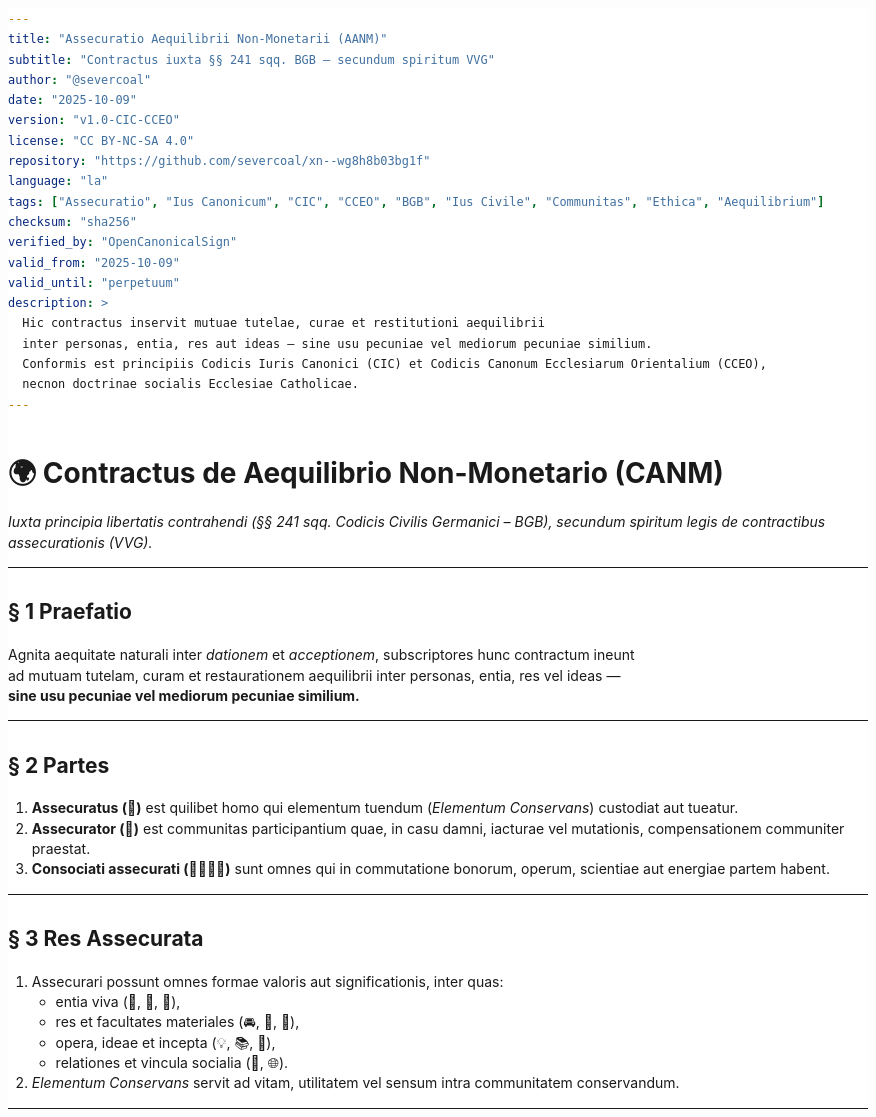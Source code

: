 ```yaml
---
title: "Assecuratio Aequilibrii Non-Monetarii (AANM)"
subtitle: "Contractus iuxta §§ 241 sqq. BGB — secundum spiritum VVG"
author: "@severcoal"
date: "2025-10-09"
version: "v1.0-CIC-CCEO"
license: "CC BY-NC-SA 4.0"
repository: "https://github.com/severcoal/xn--wg8h8b03bg1f"
language: "la"
tags: ["Assecuratio", "Ius Canonicum", "CIC", "CCEO", "BGB", "Ius Civile", "Communitas", "Ethica", "Aequilibrium"]
checksum: "sha256"
verified_by: "OpenCanonicalSign"
valid_from: "2025-10-09"
valid_until: "perpetuum"
description: >
  Hic contractus inservit mutuae tutelae, curae et restitutioni aequilibrii 
  inter personas, entia, res aut ideas — sine usu pecuniae vel mediorum pecuniae similium.  
  Conformis est principiis Codicis Iuris Canonici (CIC) et Codicis Canonum Ecclesiarum Orientalium (CCEO),
  necnon doctrinae socialis Ecclesiae Catholicae.
---
```


# 🌍 Contractus de Aequilibrio Non-Monetario (CANM)
*Iuxta principia libertatis contrahendi (§§ 241 sqq. Codicis Civilis Germanici – BGB), secundum spiritum legis de contractibus assecurationis (VVG).*

---

## § 1 Praefatio  
Agnita aequitate naturali inter *dationem* et *acceptionem*, subscriptores hunc contractum ineunt  
ad mutuam tutelam, curam et restaurationem aequilibrii inter personas, entia, res vel ideas —  
**sine usu pecuniae vel mediorum pecuniae similium.**

---

## § 2 Partes  
1. **Assecuratus (👤)** est quilibet homo qui elementum tuendum (*Elementum Conservans*) custodiat aut tueatur.  
2. **Assecurator (🏡)** est communitas participantium quae, in casu damni, iacturae vel mutationis, compensationem communiter praestat.  
3. **Consociati assecurati (👨‍👩‍👧‍👦)** sunt omnes qui in commutatione bonorum, operum, scientiae aut energiae partem habent.

---

## § 3 Res Assecurata  
1. Assecurari possunt omnes formae valoris aut significationis, inter quas:  
   - entia viva (🦙, 🌳, 🐝),  
   - res et facultates materiales (🚘, 🏡, 🌾),  
   - opera, ideae et incepta (💡, 📚, 🎨),  
   - relationes et vincula socialia (🤝, 🌐).  
2. *Elementum Conservans* servit ad vitam, utilitatem vel sensum intra communitatem conservandum.

---